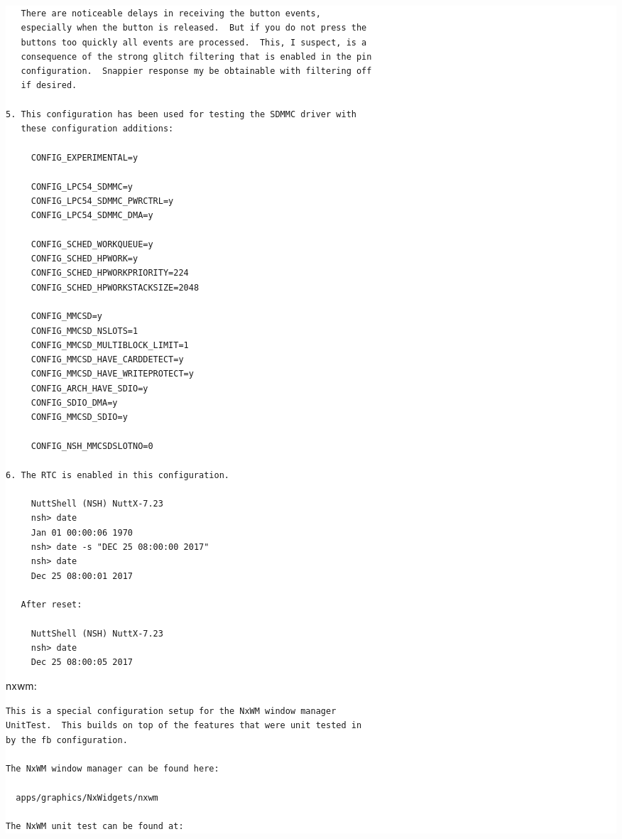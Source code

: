        There are noticeable delays in receiving the button events,
       especially when the button is released.  But if you do not press the
       buttons too quickly all events are processed.  This, I suspect, is a
       consequence of the strong glitch filtering that is enabled in the pin
       configuration.  Snappier response my be obtainable with filtering off
       if desired.

    5. This configuration has been used for testing the SDMMC driver with
       these configuration additions:

         CONFIG_EXPERIMENTAL=y

         CONFIG_LPC54_SDMMC=y
         CONFIG_LPC54_SDMMC_PWRCTRL=y
         CONFIG_LPC54_SDMMC_DMA=y

         CONFIG_SCHED_WORKQUEUE=y
         CONFIG_SCHED_HPWORK=y
         CONFIG_SCHED_HPWORKPRIORITY=224
         CONFIG_SCHED_HPWORKSTACKSIZE=2048

         CONFIG_MMCSD=y
         CONFIG_MMCSD_NSLOTS=1
         CONFIG_MMCSD_MULTIBLOCK_LIMIT=1
         CONFIG_MMCSD_HAVE_CARDDETECT=y
         CONFIG_MMCSD_HAVE_WRITEPROTECT=y
         CONFIG_ARCH_HAVE_SDIO=y
         CONFIG_SDIO_DMA=y
         CONFIG_MMCSD_SDIO=y

         CONFIG_NSH_MMCSDSLOTNO=0

    6. The RTC is enabled in this configuration.

         NuttShell (NSH) NuttX-7.23
         nsh> date
         Jan 01 00:00:06 1970
         nsh> date -s "DEC 25 08:00:00 2017"
         nsh> date
         Dec 25 08:00:01 2017

       After reset:

         NuttShell (NSH) NuttX-7.23
         nsh> date
         Dec 25 08:00:05 2017

nxwm:

    This is a special configuration setup for the NxWM window manager
    UnitTest.  This builds on top of the features that were unit tested in
    by the fb configuration.

    The NxWM window manager can be found here:

      apps/graphics/NxWidgets/nxwm

    The NxWM unit test can be found at:
